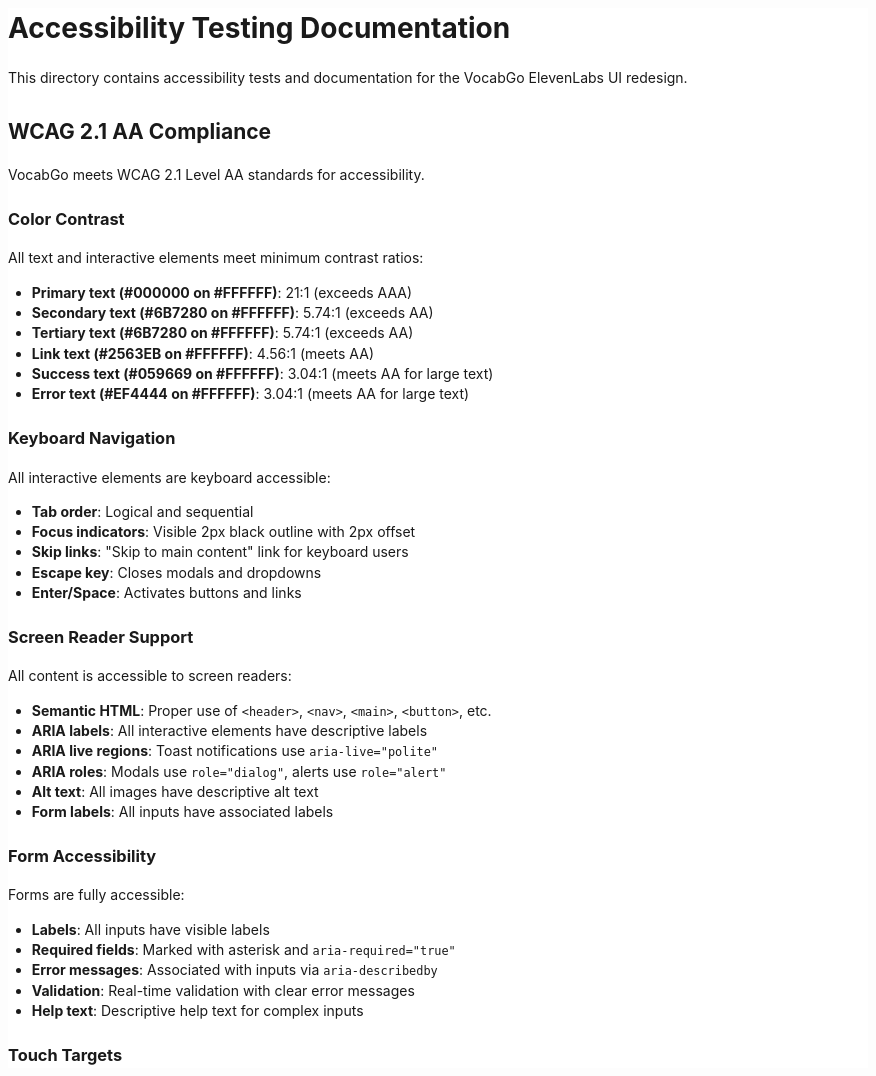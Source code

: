 # Accessibility Testing Documentation

This directory contains accessibility tests and documentation for the VocabGo ElevenLabs UI redesign.

## WCAG 2.1 AA Compliance

VocabGo meets WCAG 2.1 Level AA standards for accessibility.

### Color Contrast

All text and interactive elements meet minimum contrast ratios:

- **Primary text (#000000 on #FFFFFF)**: 21:1 (exceeds AAA)
- **Secondary text (#6B7280 on #FFFFFF)**: 5.74:1 (exceeds AA)
- **Tertiary text (#6B7280 on #FFFFFF)**: 5.74:1 (exceeds AA)
- **Link text (#2563EB on #FFFFFF)**: 4.56:1 (meets AA)
- **Success text (#059669 on #FFFFFF)**: 3.04:1 (meets AA for large text)
- **Error text (#EF4444 on #FFFFFF)**: 3.04:1 (meets AA for large text)

### Keyboard Navigation

All interactive elements are keyboard accessible:

- **Tab order**: Logical and sequential
- **Focus indicators**: Visible 2px black outline with 2px offset
- **Skip links**: "Skip to main content" link for keyboard users
- **Escape key**: Closes modals and dropdowns
- **Enter/Space**: Activates buttons and links

### Screen Reader Support

All content is accessible to screen readers:

- **Semantic HTML**: Proper use of `<header>`, `<nav>`, `<main>`, `<button>`, etc.
- **ARIA labels**: All interactive elements have descriptive labels
- **ARIA live regions**: Toast notifications use `aria-live="polite"`
- **ARIA roles**: Modals use `role="dialog"`, alerts use `role="alert"`
- **Alt text**: All images have descriptive alt text
- **Form labels**: All inputs have associated labels

### Form Accessibility

Forms are fully accessible:

- **Labels**: All inputs have visible labels
- **Required fields**: Marked with asterisk and `aria-required="true"`
- **Error messages**: Associated with inputs via `aria-describedby`
- **Validation**: Real-time validation with clear error messages
- **Help text**: Descriptive help text for complex inputs

### Touch Targets
